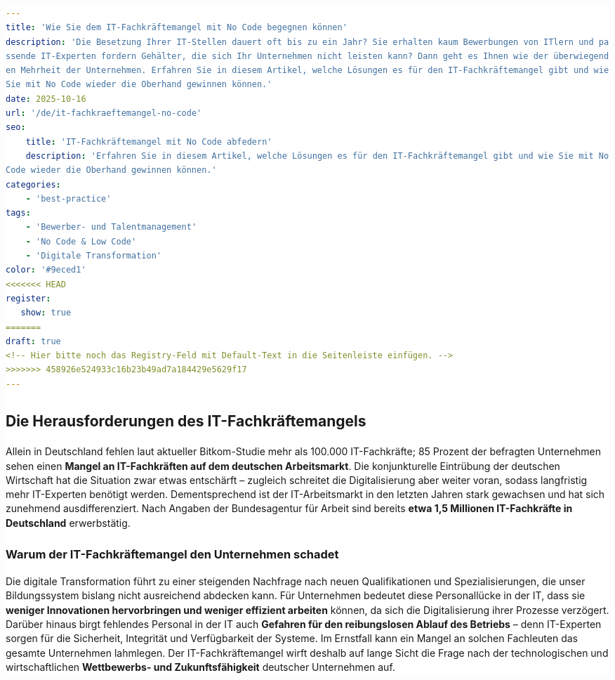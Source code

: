 ```yaml
---
title: 'Wie Sie dem IT-Fachkräftemangel mit No Code begegnen können'
description: 'Die Besetzung Ihrer IT-Stellen dauert oft bis zu ein Jahr? Sie erhalten kaum Bewerbungen von ITlern und passende IT-Experten fordern Gehälter, die sich Ihr Unternehmen nicht leisten kann? Dann geht es Ihnen wie der überwiegenden Mehrheit der Unternehmen. Erfahren Sie in diesem Artikel, welche Lösungen es für den IT-Fachkräftemangel gibt und wie Sie mit No Code wieder die Oberhand gewinnen können.'
date: 2025-10-16
url: '/de/it-fachkraeftemangel-no-code'
seo:
    title: 'IT-Fachkräftemangel mit No Code abfedern'
    description: 'Erfahren Sie in diesem Artikel, welche Lösungen es für den IT-Fachkräftemangel gibt und wie Sie mit No Code wieder die Oberhand gewinnen können.'
categories:
    - 'best-practice'
tags:
    - 'Bewerber- und Talentmanagement'
    - 'No Code & Low Code'
    - 'Digitale Transformation'
color: '#9eced1'
<<<<<<< HEAD
register:
   show: true
=======
draft: true
<!-- Hier bitte noch das Registry-Feld mit Default-Text in die Seitenleiste einfügen. -->
>>>>>>> 458926e524933c16b23b49ad7a184429e5629f17
---
```


## Die Herausforderungen des IT-Fachkräftemangels

Allein in Deutschland fehlen laut aktueller Bitkom-Studie mehr als 100.000 IT-Fachkräfte; 85 Prozent der befragten Unternehmen sehen einen **Mangel an IT-Fachkräften auf dem deutschen Arbeitsmarkt**. Die konjunkturelle Eintrübung der deutschen Wirtschaft hat die Situation zwar etwas entschärft – zugleich schreitet die Digitalisierung aber weiter voran, sodass langfristig mehr IT-Experten benötigt werden. Dementsprechend ist der IT-Arbeitsmarkt in den letzten Jahren stark gewachsen und hat sich zunehmend ausdifferenziert. Nach Angaben der Bundesagentur für Arbeit sind bereits **etwa 1,5 Millionen IT-Fachkräfte in Deutschland** erwerbstätig.


### Warum der IT-Fachkräftemangel den Unternehmen schadet

Die digitale Transformation führt zu einer steigenden Nachfrage nach neuen Qualifikationen und Spezialisierungen, die unser Bildungssystem bislang nicht ausreichend abdecken kann. Für Unternehmen bedeutet diese Personallücke in der IT, dass sie **weniger Innovationen hervorbringen und weniger effizient arbeiten** können, da sich die Digitalisierung ihrer Prozesse verzögert. Darüber hinaus birgt fehlendes Personal in der IT auch **Gefahren für den reibungslosen Ablauf des Betriebs** – denn IT-Experten sorgen für die Sicherheit, Integrität und Verfügbarkeit der Systeme. Im Ernstfall kann ein Mangel an solchen Fachleuten das gesamte Unternehmen lahmlegen. Der IT-Fachkräftemangel wirft deshalb auf lange Sicht die Frage nach der technologischen und wirtschaftlichen **Wettbewerbs- und Zukunftsfähigkeit** deutscher Unternehmen auf.
